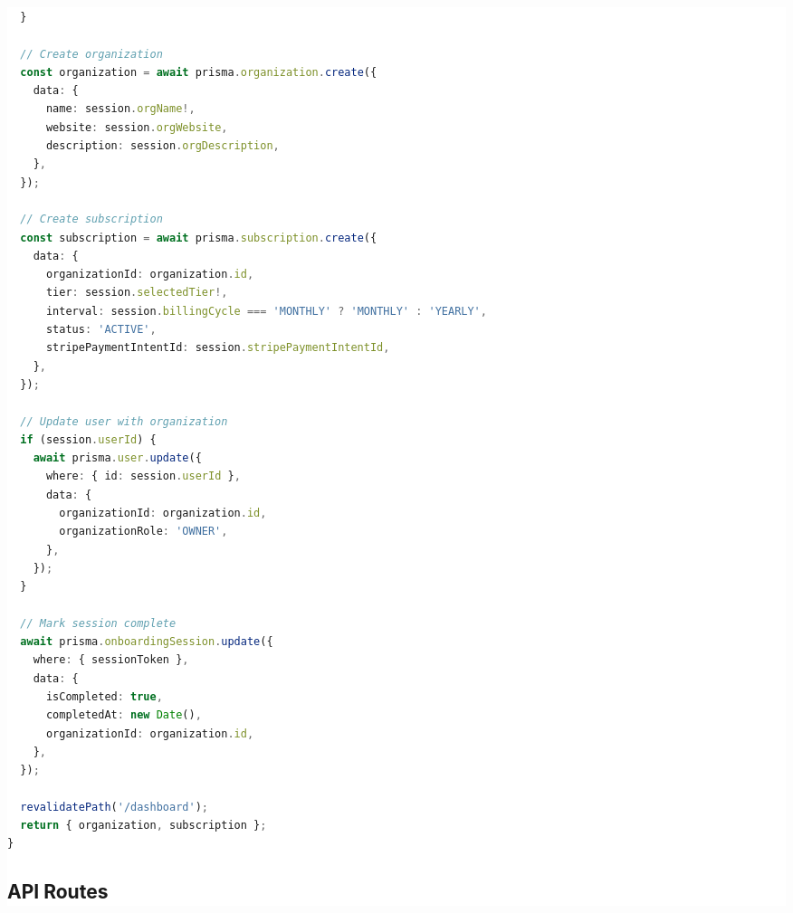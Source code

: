 ```typescript
  }

  // Create organization
  const organization = await prisma.organization.create({
    data: {
      name: session.orgName!,
      website: session.orgWebsite,
      description: session.orgDescription,
    },
  });

  // Create subscription
  const subscription = await prisma.subscription.create({
    data: {
      organizationId: organization.id,
      tier: session.selectedTier!,
      interval: session.billingCycle === 'MONTHLY' ? 'MONTHLY' : 'YEARLY',
      status: 'ACTIVE',
      stripePaymentIntentId: session.stripePaymentIntentId,
    },
  });

  // Update user with organization
  if (session.userId) {
    await prisma.user.update({
      where: { id: session.userId },
      data: {
        organizationId: organization.id,
        organizationRole: 'OWNER',
      },
    });
  }

  // Mark session complete
  await prisma.onboardingSession.update({
    where: { sessionToken },
    data: {
      isCompleted: true,
      completedAt: new Date(),
      organizationId: organization.id,
    },
  });

  revalidatePath('/dashboard');
  return { organization, subscription };
}
```

## API Routes
